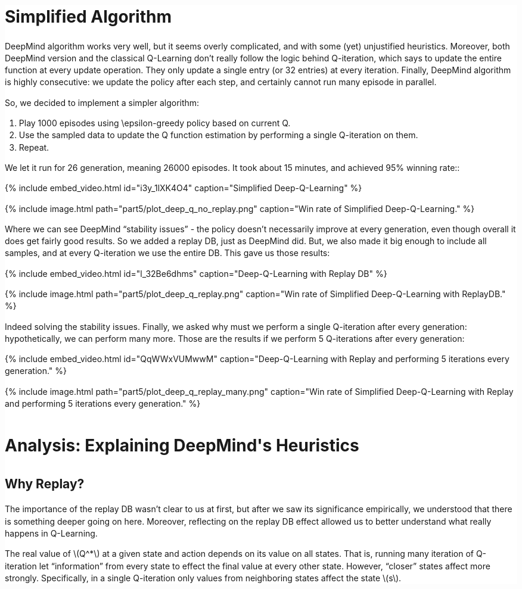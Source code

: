 # Simplified Algorithm

DeepMind algorithm works very well, but it seems overly complicated, and with some (yet) unjustified heuristics. Moreover, both DeepMind version and the classical Q-Learning don’t really follow the logic behind Q-iteration, which says to update the entire function at every update operation. They only update a single entry (or 32 entries) at every iteration. Finally, DeepMind algorithm is highly consecutive: we update the policy after each step, and certainly cannot  run many episode in parallel.

So, we decided to implement a simpler algorithm:

1. Play 1000 episodes using \epsilon-greedy policy based on current Q.
2. Use the sampled data to update the Q function estimation by performing a single Q-iteration on them.
3. Repeat.

We let it run for 26 generation, meaning 26000 episodes. It took about 15 minutes, and achieved 95% winning rate::

{% include embed_video.html id="i3y_1lXK4O4" caption="Simplified Deep-Q-Learning" %}

{% include image.html path="part5/plot_deep_q_no_replay.png" caption="Win rate of Simplified Deep-Q-Learning." %}

Where we can see DeepMind “stability issues” - the policy doesn’t necessarily improve at every generation, even though overall it does get fairly good results. So we added a replay DB, just as DeepMind did. But, we also made it big enough to include all samples, and at every Q-iteration we use the entire DB. This gave us those results:

{% include embed_video.html id="l_32Be6dhms" caption="Deep-Q-Learning with Replay DB" %}

{% include image.html path="part5/plot_deep_q_replay.png" caption="Win rate of Simplified Deep-Q-Learning with ReplayDB." %}

Indeed solving the stability issues. Finally, we asked why must we perform a single Q-iteration after every generation: hypothetically, we can perform many more. Those are the results if we perform 5 Q-iterations after every generation:

{% include embed_video.html id="QqWWxVUMwwM" caption="Deep-Q-Learning with Replay and performing 5 iterations every generation." %}

{% include image.html path="part5/plot_deep_q_replay_many.png" caption="Win rate of Simplified Deep-Q-Learning with Replay and performing 5 iterations every generation." %}

# Analysis: Explaining DeepMind's Heuristics

## Why Replay?

The importance of the replay DB wasn’t clear to us at first, but after we saw its significance empirically, we understood that there is something deeper going on here. Moreover, reflecting on the replay DB effect allowed us to better understand what really happens in Q-Learning.

The real value of \\(Q^*\\) at a given state and action depends on its value on all states. That is, running many iteration of Q-iteration let “information” from every state to effect the final value at every other state. However, “closer” states affect more strongly. Specifically, in a single Q-iteration only values from neighboring states affect the state \\(s\\).
